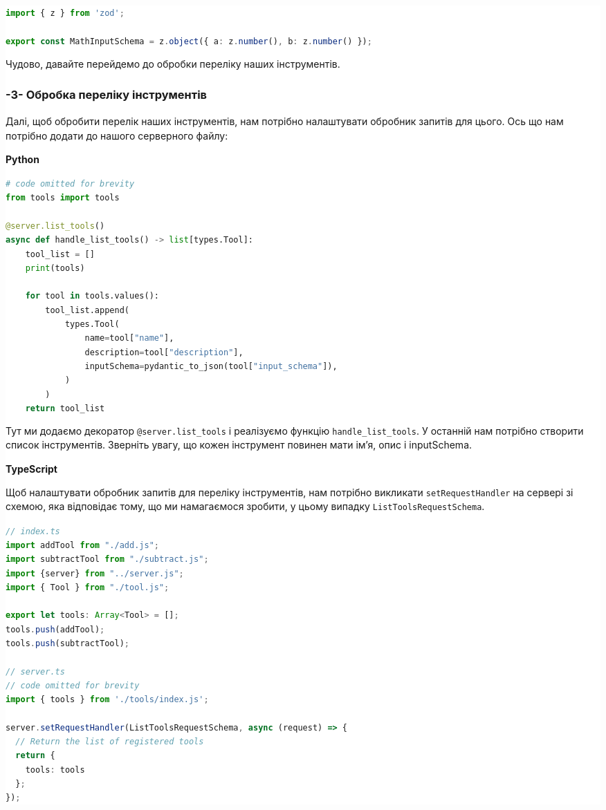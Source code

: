 ```typescript
import { z } from 'zod';

export const MathInputSchema = z.object({ a: z.number(), b: z.number() });
```

Чудово, давайте перейдемо до обробки переліку наших інструментів.

### -3- Обробка переліку інструментів

Далі, щоб обробити перелік наших інструментів, нам потрібно налаштувати обробник запитів для цього. Ось що нам потрібно додати до нашого серверного файлу:

**Python**

```python
# code omitted for brevity
from tools import tools

@server.list_tools()
async def handle_list_tools() -> list[types.Tool]:
    tool_list = []
    print(tools)

    for tool in tools.values():
        tool_list.append(
            types.Tool(
                name=tool["name"],
                description=tool["description"],
                inputSchema=pydantic_to_json(tool["input_schema"]),
            )
        )
    return tool_list
```

Тут ми додаємо декоратор `@server.list_tools` і реалізуємо функцію `handle_list_tools`. У останній нам потрібно створити список інструментів. Зверніть увагу, що кожен інструмент повинен мати ім’я, опис і inputSchema.

**TypeScript**

Щоб налаштувати обробник запитів для переліку інструментів, нам потрібно викликати `setRequestHandler` на сервері зі схемою, яка відповідає тому, що ми намагаємося зробити, у цьому випадку `ListToolsRequestSchema`.

```typescript
// index.ts
import addTool from "./add.js";
import subtractTool from "./subtract.js";
import {server} from "../server.js";
import { Tool } from "./tool.js";

export let tools: Array<Tool> = [];
tools.push(addTool);
tools.push(subtractTool);

// server.ts
// code omitted for brevity
import { tools } from './tools/index.js';

server.setRequestHandler(ListToolsRequestSchema, async (request) => {
  // Return the list of registered tools
  return {
    tools: tools
  };
});
```
